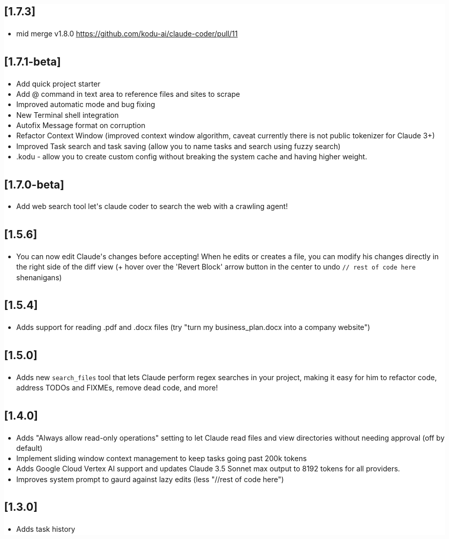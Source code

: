 ## [1.7.3]

-   mid merge v1.8.0 https://github.com/kodu-ai/claude-coder/pull/11

## [1.7.1-beta]

-   Add quick project starter
-   Add @ command in text area to reference files and sites to scrape
-   Improved automatic mode and bug fixing
-   New Terminal shell integration
-   Autofix Message format on corruption
-   Refactor Context Window (improved context window algorithm, caveat currently there is not public tokenizer for Claude 3+)
-   Improved Task search and task saving (allow you to name tasks and search using fuzzy search)
-   .kodu - allow you to create custom config without breaking the system cache and having higher weight.

## [1.7.0-beta]

-   Add web search tool let's claude coder to search the web with a crawling agent!

## [1.5.6]

-   You can now edit Claude's changes before accepting! When he edits or creates a file, you can modify his changes directly in the right side of the diff view (+ hover over the 'Revert Block' arrow button in the center to undo `// rest of code here` shenanigans)

## [1.5.4]

-   Adds support for reading .pdf and .docx files (try "turn my business_plan.docx into a company website")

## [1.5.0]

-   Adds new `search_files` tool that lets Claude perform regex searches in your project, making it easy for him to refactor code, address TODOs and FIXMEs, remove dead code, and more!

## [1.4.0]

-   Adds "Always allow read-only operations" setting to let Claude read files and view directories without needing approval (off by default)
-   Implement sliding window context management to keep tasks going past 200k tokens
-   Adds Google Cloud Vertex AI support and updates Claude 3.5 Sonnet max output to 8192 tokens for all providers.
-   Improves system prompt to gaurd against lazy edits (less "//rest of code here")

## [1.3.0]

-   Adds task history
